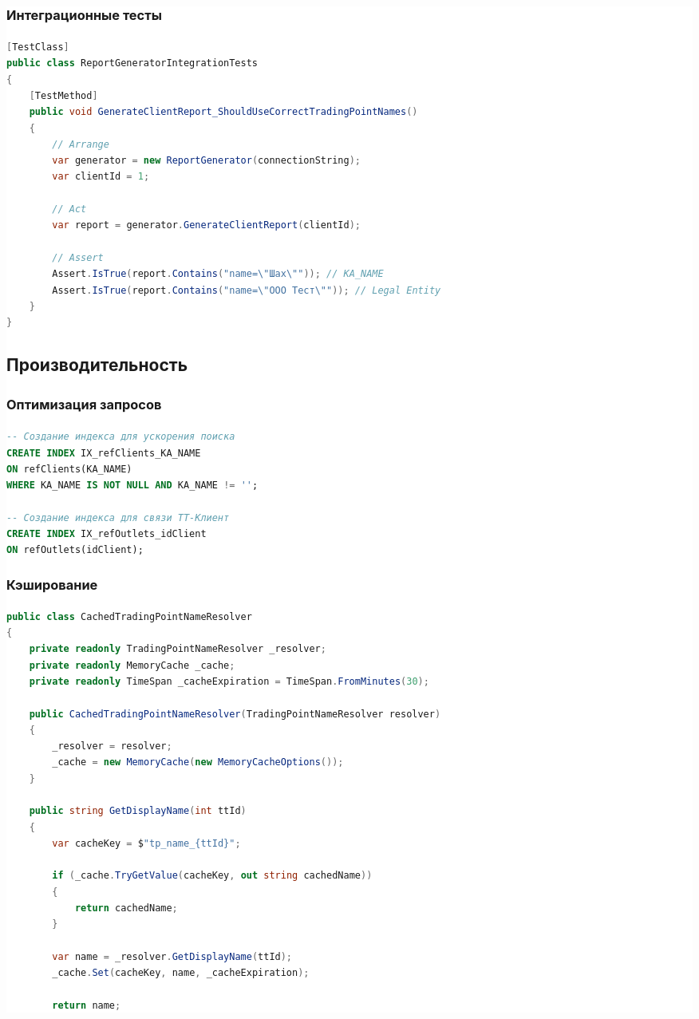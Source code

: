 ### Интеграционные тесты
```csharp
[TestClass]
public class ReportGeneratorIntegrationTests
{
    [TestMethod]
    public void GenerateClientReport_ShouldUseCorrectTradingPointNames()
    {
        // Arrange
        var generator = new ReportGenerator(connectionString);
        var clientId = 1;
        
        // Act
        var report = generator.GenerateClientReport(clientId);
        
        // Assert
        Assert.IsTrue(report.Contains("name=\"Шах\"")); // KA_NAME
        Assert.IsTrue(report.Contains("name=\"ООО Тест\"")); // Legal Entity
    }
}
```

## Производительность

### Оптимизация запросов
```sql
-- Создание индекса для ускорения поиска
CREATE INDEX IX_refClients_KA_NAME 
ON refClients(KA_NAME) 
WHERE KA_NAME IS NOT NULL AND KA_NAME != '';

-- Создание индекса для связи ТТ-Клиент
CREATE INDEX IX_refOutlets_idClient 
ON refOutlets(idClient);
```

### Кэширование
```csharp
public class CachedTradingPointNameResolver
{
    private readonly TradingPointNameResolver _resolver;
    private readonly MemoryCache _cache;
    private readonly TimeSpan _cacheExpiration = TimeSpan.FromMinutes(30);
    
    public CachedTradingPointNameResolver(TradingPointNameResolver resolver)
    {
        _resolver = resolver;
        _cache = new MemoryCache(new MemoryCacheOptions());
    }
    
    public string GetDisplayName(int ttId)
    {
        var cacheKey = $"tp_name_{ttId}";
        
        if (_cache.TryGetValue(cacheKey, out string cachedName))
        {
            return cachedName;
        }
        
        var name = _resolver.GetDisplayName(ttId);
        _cache.Set(cacheKey, name, _cacheExpiration);
        
        return name;
```